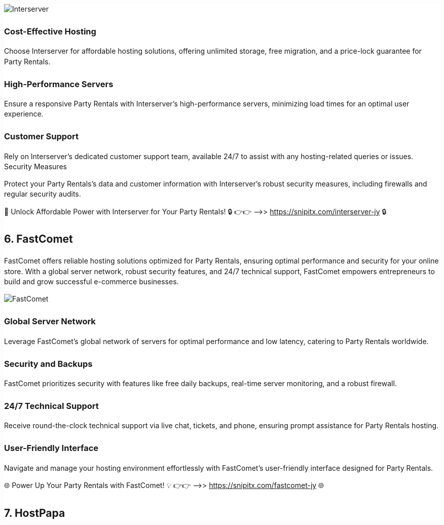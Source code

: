 ![Interserver](https://i.imgur.com/OM5dOEW.jpeg "Interserver Hosting")

### Cost-Effective Hosting
Choose Interserver for affordable hosting solutions, offering unlimited storage, free migration, and a price-lock guarantee for Party Rentals.

### High-Performance Servers
Ensure a responsive Party Rentals with Interserver’s high-performance servers, minimizing load times for an optimal user experience.

### Customer Support
Rely on Interserver’s dedicated customer support team, available 24/7 to assist with any hosting-related queries or issues.
Security Measures

Protect your Party Rentals’s data and customer information with Interserver’s robust security measures, including firewalls and regular security audits.

💸 Unlock Affordable Power with Interserver for Your Party Rentals! 🔒
👉👉 -->> https://snipitx.com/interserver-jy 🔒

## 6. FastComet

FastComet offers reliable hosting solutions optimized for Party Rentals, ensuring optimal performance and security for your online store. With a global server network, robust security features, and 24/7 technical support, FastComet empowers entrepreneurs to build and grow successful e-commerce businesses.

![FastComet](https://i.imgur.com/7qgXuWp.png "FastComet Hosting")

### Global Server Network
Leverage FastComet’s global network of servers for optimal performance and low latency, catering to Party Rentals worldwide.

### Security and Backups
FastComet prioritizes security with features like free daily backups, real-time server monitoring, and a robust firewall.

### 24/7 Technical Support
Receive round-the-clock technical support via live chat, tickets, and phone, ensuring prompt assistance for Party Rentals hosting.

### User-Friendly Interface
Navigate and manage your hosting environment effortlessly with FastComet’s user-friendly interface designed for Party Rentals.

🌐 Power Up Your Party Rentals with FastComet! 💡
👉👉 -->> https://snipitx.com/fastcomet-jy 🌐

## 7. HostPapa
